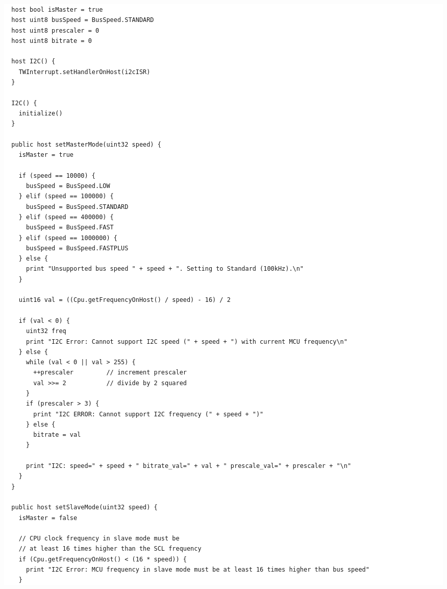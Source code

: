       host bool isMaster = true
      host uint8 busSpeed = BusSpeed.STANDARD  
      host uint8 prescaler = 0
      host uint8 bitrate = 0
      
      host I2C() {
        TWInterrupt.setHandlerOnHost(i2cISR)
      }
    
      I2C() {
        initialize()
      }
    
      public host setMasterMode(uint32 speed) {
        isMaster = true
    
        if (speed == 10000) {
          busSpeed = BusSpeed.LOW
        } elif (speed == 100000) {
          busSpeed = BusSpeed.STANDARD
        } elif (speed == 400000) {
          busSpeed = BusSpeed.FAST
        } elif (speed == 1000000) {
          busSpeed = BusSpeed.FASTPLUS
        } else {
          print "Unsupported bus speed " + speed + ". Setting to Standard (100kHz).\n"
        }
    
        uint16 val = ((Cpu.getFrequencyOnHost() / speed) - 16) / 2
    
        if (val < 0) {
          uint32 freq
          print "I2C Error: Cannot support I2C speed (" + speed + ") with current MCU frequency\n" 
        } else {
          while (val < 0 || val > 255) {
            ++prescaler         // increment prescaler
            val >>= 2           // divide by 2 squared
          }
          if (prescaler > 3) {
            print "I2C ERROR: Cannot support I2C frequency (" + speed + ")"
          } else {
            bitrate = val
          }
    
          print "I2C: speed=" + speed + " bitrate_val=" + val + " prescale_val=" + prescaler + "\n"
        }
      }
    
      public host setSlaveMode(uint32 speed) {
        isMaster = false
    
        // CPU clock frequency in slave mode must be 
        // at least 16 times higher than the SCL frequency
        if (Cpu.getFrequencyOnHost() < (16 * speed)) {
          print "I2C Error: MCU frequency in slave mode must be at least 16 times higher than bus speed"
        }
    